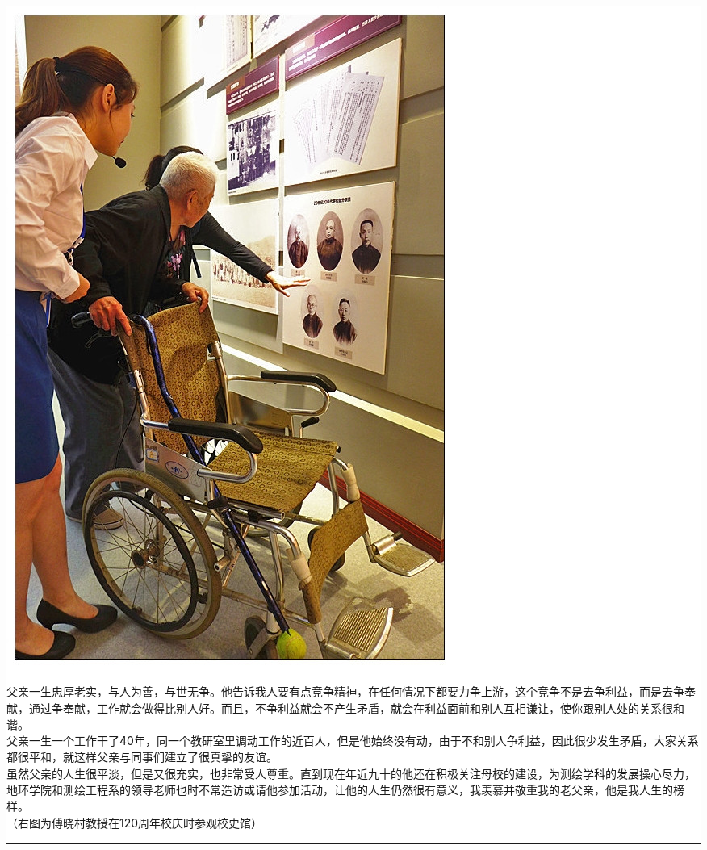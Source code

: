 ![](/pic/img1.ph.126.net_t05epAqRSRYApFYcHyjZ2A==_6631740666816666637.jpg)

父亲一生忠厚老实，与人为善，与世无争。他告诉我人要有点竞争精神，在任何情况下都要力争上游，这个竞争不是去争利益，而是去争奉献，通过争奉献，工作就会做得比别人好。而且，不争利益就会不产生矛盾，就会在利益面前和别人互相谦让，使你跟别人处的关系很和谐。  
父亲一生一个工作干了40年，同一个教研室里调动工作的近百人，但是他始终没有动，由于不和别人争利益，因此很少发生矛盾，大家关系都很平和，就这样父亲与同事们建立了很真挚的友谊。  
虽然父亲的人生很平淡，但是又很充实，也非常受人尊重。直到现在年近九十的他还在积极关注母校的建设，为测绘学科的发展操心尽力，地环学院和测绘工程系的领导老师也时不常造访或请他参加活动，让他的人生仍然很有意义，我羡慕并敬重我的老父亲，他是我人生的榜样。  
（右图为傅晓村教授在120周年校庆时参观校史馆）  

* * *
